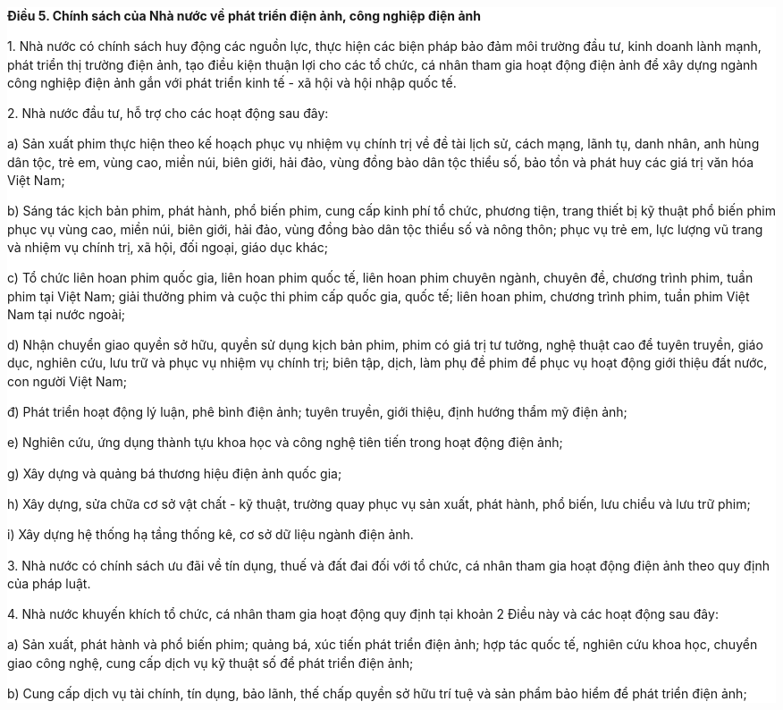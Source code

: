 **Điều 5\. Chính sách của Nhà nước về phát triển điện ảnh, công nghiệp điện
ảnh**

1\. Nhà nước có chính sách huy động các nguồn lực, thực hiện các biện pháp bảo
đảm môi trường đầu tư, kinh doanh lành mạnh, phát triển thị trường điện ảnh,
tạo điều kiện thuận lợi cho các tổ chức, cá nhân tham gia hoạt động điện ảnh
để xây dựng ngành công nghiệp điện ảnh gắn với phát triển kinh tế - xã hội và
hội nhập quốc tế.

2\. Nhà nước đầu tư, hỗ trợ cho các hoạt động sau đây:

a) Sản xuất phim thực hiện theo kế hoạch phục vụ nhiệm vụ chính trị về đề tài
lịch sử, cách mạng, lãnh tụ, danh nhân, anh hùng dân tộc, trẻ em, vùng cao,
miền núi, biên giới, hải đảo, vùng đồng bào dân tộc thiểu số, bảo tồn và phát
huy các giá trị văn hóa Việt Nam;

b) Sáng tác kịch bản phim, phát hành, phổ biến phim, cung cấp kinh phí tổ
chức, phương tiện, trang thiết bị kỹ thuật phổ biến phim phục vụ vùng cao,
miền núi, biên giới, hải đảo, vùng đồng bào dân tộc thiểu số và nông thôn;
phục vụ trẻ em, lực lượng vũ trang và nhiệm vụ chính trị, xã hội, đối ngoại,
giáo dục khác;

c) Tổ chức liên hoan phim quốc gia, liên hoan phim quốc tế, liên hoan phim
chuyên ngành, chuyên đề, chương trình phim, tuần phim tại Việt Nam; giải
thưởng phim và cuộc thi phim cấp quốc gia, quốc tế; liên hoan phim, chương
trình phim, tuần phim Việt Nam tại nước ngoài;

d) Nhận chuyển giao quyền sở hữu, quyền sử dụng kịch bản phim, phim có giá trị
tư tưởng, nghệ thuật cao để tuyên truyền, giáo dục, nghiên cứu, lưu trữ và
phục vụ nhiệm vụ chính trị; biên tập, dịch, làm phụ đề phim để phục vụ hoạt
động giới thiệu đất nước, con người Việt Nam;

đ) Phát triển hoạt động lý luận, phê bình điện ảnh; tuyên truyền, giới thiệu,
định hướng thẩm mỹ điện ảnh;

e) Nghiên cứu, ứng dụng thành tựu khoa học và công nghệ tiên tiến trong hoạt
động điện ảnh;

g) Xây dựng và quảng bá thương hiệu điện ảnh quốc gia;

h) Xây dựng, sửa chữa cơ sở vật chất - kỹ thuật, trường quay phục vụ sản xuất,
phát hành, phổ biến, lưu chiểu và lưu trữ phim;

i) Xây dựng hệ thống hạ tầng thống kê, cơ sở dữ liệu ngành điện ảnh.

3\. Nhà nước có chính sách ưu đãi về tín dụng, thuế và đất đai đối với tổ
chức, cá nhân tham gia hoạt động điện ảnh theo quy định của pháp luật.

4\. Nhà nước khuyến khích tổ chức, cá nhân tham gia hoạt động quy định tại
khoản 2 Điều này và các hoạt động sau đây:

a) Sản xuất, phát hành và phổ biến phim; quảng bá, xúc tiến phát triển điện
ảnh; hợp tác quốc tế, nghiên cứu khoa học, chuyển giao công nghệ, cung cấp
dịch vụ kỹ thuật số để phát triển điện ảnh;

b) Cung cấp dịch vụ tài chính, tín dụng, bảo lãnh, thế chấp quyền sở hữu trí
tuệ và sản phẩm bảo hiểm để phát triển điện ảnh;
